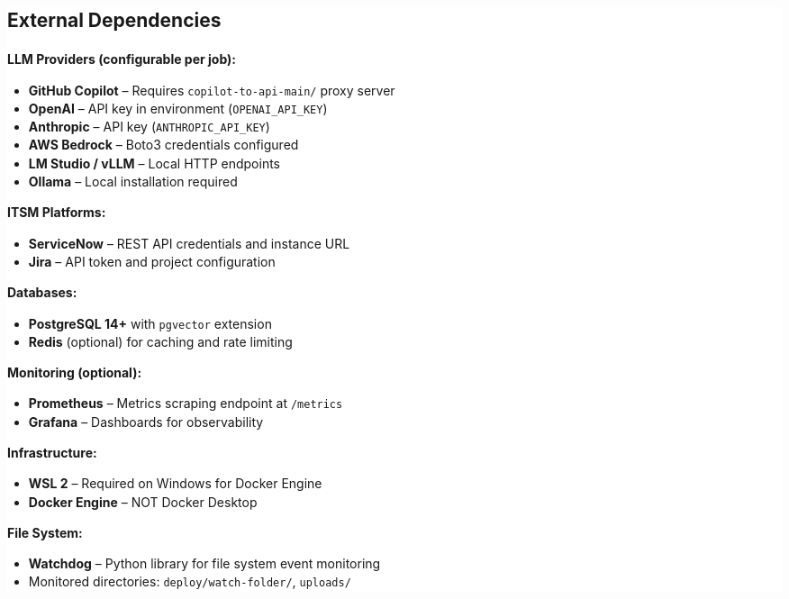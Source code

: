 ## External Dependencies

**LLM Providers (configurable per job):**
- **GitHub Copilot** – Requires `copilot-to-api-main/` proxy server
- **OpenAI** – API key in environment (`OPENAI_API_KEY`)
- **Anthropic** – API key (`ANTHROPIC_API_KEY`)
- **AWS Bedrock** – Boto3 credentials configured
- **LM Studio / vLLM** – Local HTTP endpoints
- **Ollama** – Local installation required

**ITSM Platforms:**
- **ServiceNow** – REST API credentials and instance URL
- **Jira** – API token and project configuration

**Databases:**
- **PostgreSQL 14+** with `pgvector` extension
- **Redis** (optional) for caching and rate limiting

**Monitoring (optional):**
- **Prometheus** – Metrics scraping endpoint at `/metrics`
- **Grafana** – Dashboards for observability

**Infrastructure:**
- **WSL 2** – Required on Windows for Docker Engine
- **Docker Engine** – NOT Docker Desktop

**File System:**
- **Watchdog** – Python library for file system event monitoring
- Monitored directories: `deploy/watch-folder/`, `uploads/`
